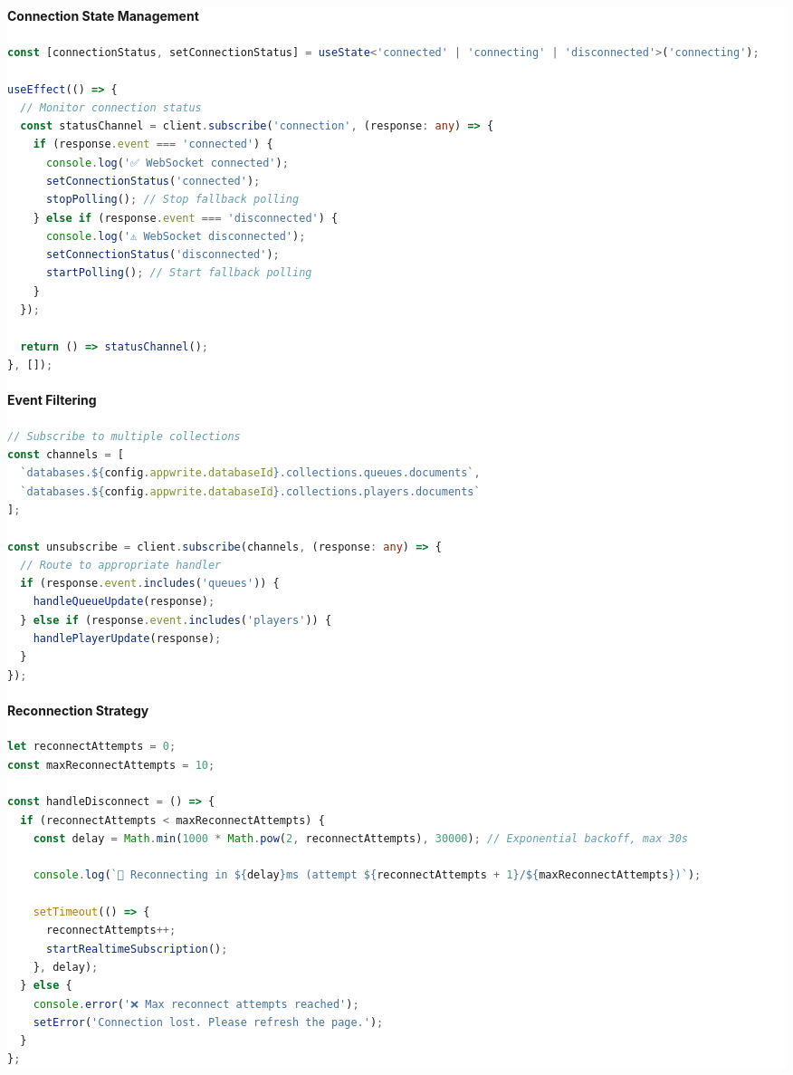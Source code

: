 #### **Connection State Management**

```typescript
const [connectionStatus, setConnectionStatus] = useState<'connected' | 'connecting' | 'disconnected'>('connecting');

useEffect(() => {
  // Monitor connection status
  const statusChannel = client.subscribe('connection', (response: any) => {
    if (response.event === 'connected') {
      console.log('✅ WebSocket connected');
      setConnectionStatus('connected');
      stopPolling(); // Stop fallback polling
    } else if (response.event === 'disconnected') {
      console.log('⚠️ WebSocket disconnected');
      setConnectionStatus('disconnected');
      startPolling(); // Start fallback polling
    }
  });

  return () => statusChannel();
}, []);
```

#### **Event Filtering**

```typescript
// Subscribe to multiple collections
const channels = [
  `databases.${config.appwrite.databaseId}.collections.queues.documents`,
  `databases.${config.appwrite.databaseId}.collections.players.documents`
];

const unsubscribe = client.subscribe(channels, (response: any) => {
  // Route to appropriate handler
  if (response.event.includes('queues')) {
    handleQueueUpdate(response);
  } else if (response.event.includes('players')) {
    handlePlayerUpdate(response);
  }
});
```

#### **Reconnection Strategy**

```typescript
let reconnectAttempts = 0;
const maxReconnectAttempts = 10;

const handleDisconnect = () => {
  if (reconnectAttempts < maxReconnectAttempts) {
    const delay = Math.min(1000 * Math.pow(2, reconnectAttempts), 30000); // Exponential backoff, max 30s
    
    console.log(`🔄 Reconnecting in ${delay}ms (attempt ${reconnectAttempts + 1}/${maxReconnectAttempts})`);
    
    setTimeout(() => {
      reconnectAttempts++;
      startRealtimeSubscription();
    }, delay);
  } else {
    console.error('❌ Max reconnect attempts reached');
    setError('Connection lost. Please refresh the page.');
  }
};
```